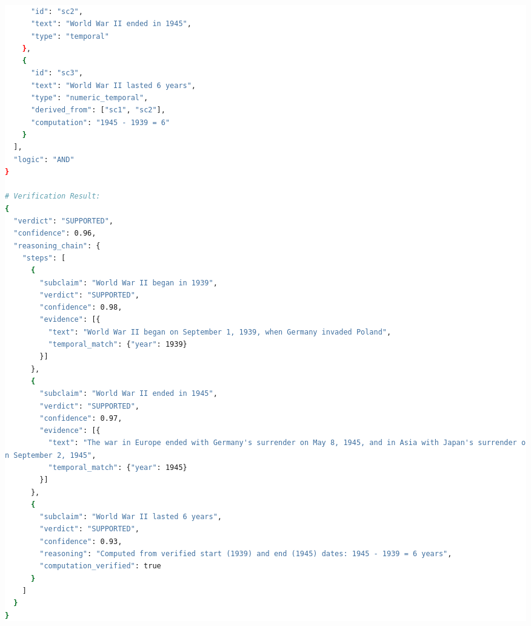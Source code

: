 ```bash
      "id": "sc2",
      "text": "World War II ended in 1945",
      "type": "temporal"
    },
    {
      "id": "sc3",
      "text": "World War II lasted 6 years",
      "type": "numeric_temporal",
      "derived_from": ["sc1", "sc2"],
      "computation": "1945 - 1939 = 6"
    }
  ],
  "logic": "AND"
}

# Verification Result:
{
  "verdict": "SUPPORTED",
  "confidence": 0.96,
  "reasoning_chain": {
    "steps": [
      {
        "subclaim": "World War II began in 1939",
        "verdict": "SUPPORTED",
        "confidence": 0.98,
        "evidence": [{
          "text": "World War II began on September 1, 1939, when Germany invaded Poland",
          "temporal_match": {"year": 1939}
        }]
      },
      {
        "subclaim": "World War II ended in 1945",
        "verdict": "SUPPORTED",
        "confidence": 0.97,
        "evidence": [{
          "text": "The war in Europe ended with Germany's surrender on May 8, 1945, and in Asia with Japan's surrender on September 2, 1945",
          "temporal_match": {"year": 1945}
        }]
      },
      {
        "subclaim": "World War II lasted 6 years",
        "verdict": "SUPPORTED",
        "confidence": 0.93,
        "reasoning": "Computed from verified start (1939) and end (1945) dates: 1945 - 1939 = 6 years",
        "computation_verified": true
      }
    ]
  }
}
```
